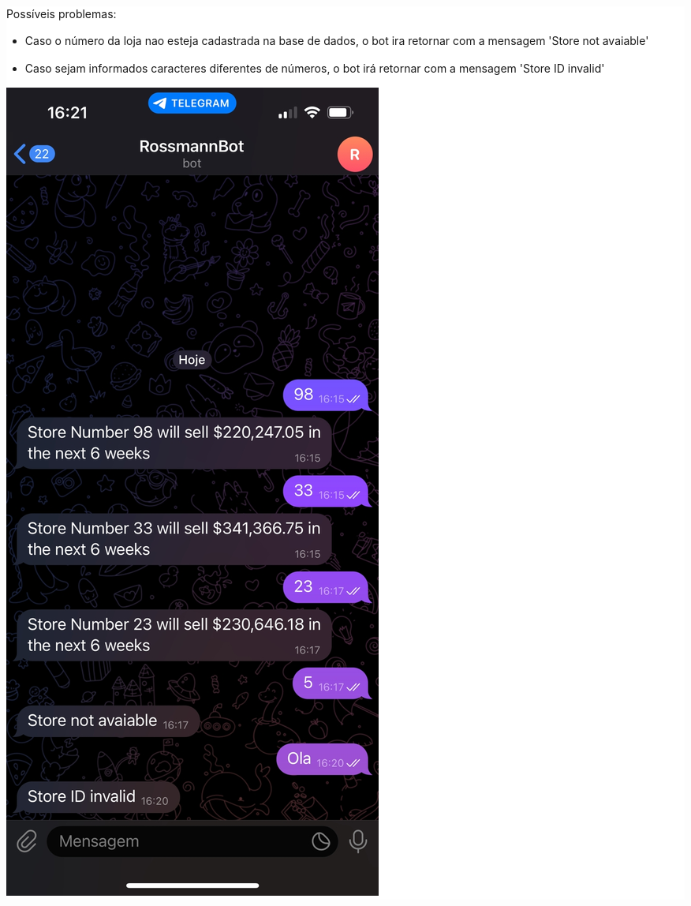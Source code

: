 Possíveis problemas:

- Caso o número da loja nao esteja cadastrada na base de dados, o bot ira retornar com a mensagem 'Store not avaiable'

- Caso sejam informados caracteres diferentes de números, o bot irá retornar com a mensagem 'Store ID invalid'

![](img/telegram2.jpeg)
